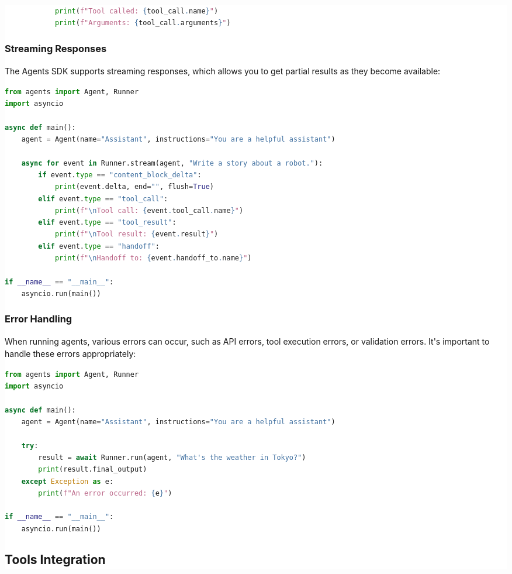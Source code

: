```python
            print(f"Tool called: {tool_call.name}")
            print(f"Arguments: {tool_call.arguments}")
```

### Streaming Responses

The Agents SDK supports streaming responses, which allows you to get partial results as they become available:

```python
from agents import Agent, Runner
import asyncio

async def main():
    agent = Agent(name="Assistant", instructions="You are a helpful assistant")
    
    async for event in Runner.stream(agent, "Write a story about a robot."):
        if event.type == "content_block_delta":
            print(event.delta, end="", flush=True)
        elif event.type == "tool_call":
            print(f"\nTool call: {event.tool_call.name}")
        elif event.type == "tool_result":
            print(f"\nTool result: {event.result}")
        elif event.type == "handoff":
            print(f"\nHandoff to: {event.handoff_to.name}")

if __name__ == "__main__":
    asyncio.run(main())
```

### Error Handling

When running agents, various errors can occur, such as API errors, tool execution errors, or validation errors. It's important to handle these errors appropriately:

```python
from agents import Agent, Runner
import asyncio

async def main():
    agent = Agent(name="Assistant", instructions="You are a helpful assistant")
    
    try:
        result = await Runner.run(agent, "What's the weather in Tokyo?")
        print(result.final_output)
    except Exception as e:
        print(f"An error occurred: {e}")

if __name__ == "__main__":
    asyncio.run(main())
```

## Tools Integration
